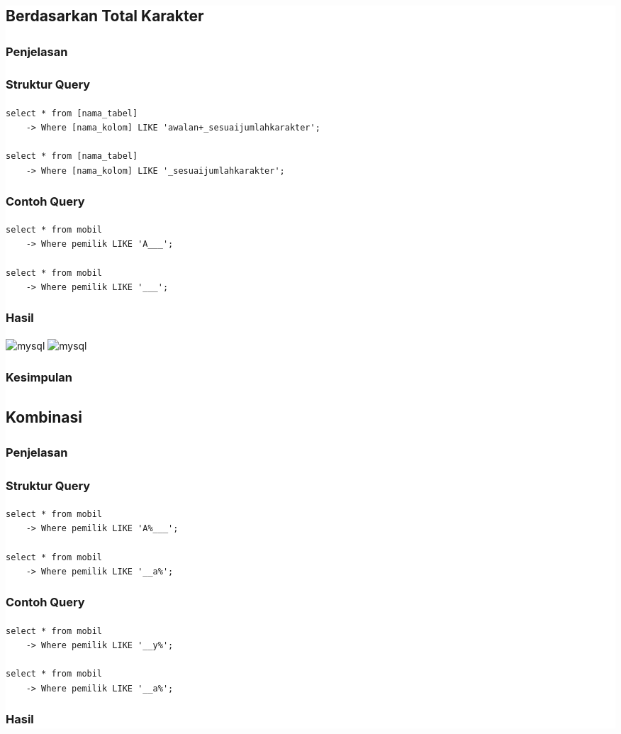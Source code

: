 ## Berdasarkan Total Karakter
### Penjelasan

### Struktur Query
```mysql
select * from [nama_tabel]
	-> Where [nama_kolom] LIKE 'awalan+_sesuaijumlahkarakter';

select * from [nama_tabel]
    -> Where [nama_kolom] LIKE '_sesuaijumlahkarakter';
```
### Contoh Query
```mysql
select * from mobil
	-> Where pemilik LIKE 'A___';

select * from mobil
    -> Where pemilik LIKE '___';
```
### Hasil
![mysql](ASET/karakter.png)
![mysql](ASET/krkter.png)
### Kesimpulan

## Kombinasi
### Penjelasan
### Struktur Query
```mysql
select * from mobil
    -> Where pemilik LIKE 'A%___';

select * from mobil
    -> Where pemilik LIKE '__a%';
```
### Contoh Query
```mysql
select * from mobil
    -> Where pemilik LIKE '__y%';
    
select * from mobil
    -> Where pemilik LIKE '__a%';
```
### Hasil
